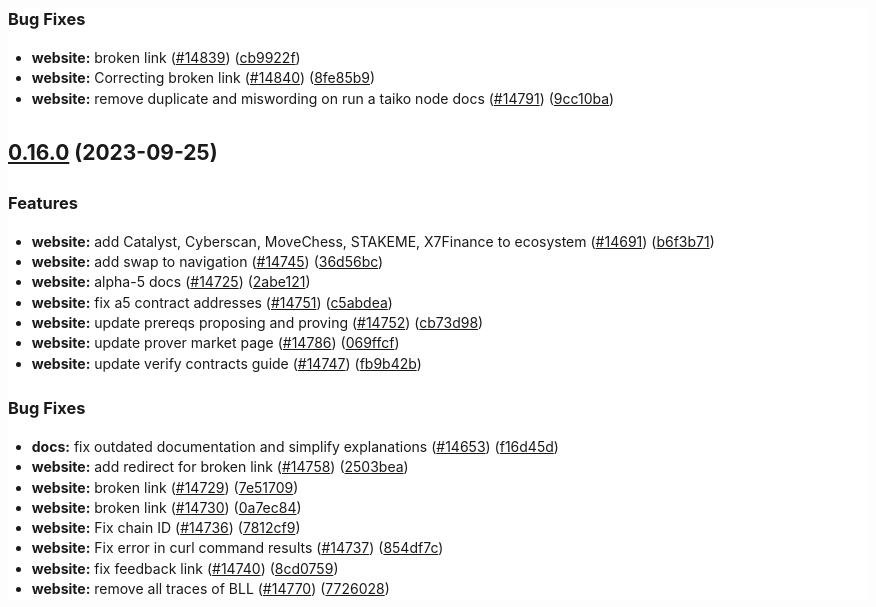 
### Bug Fixes

* **website:** broken link ([#14839](https://github.com/taikoxyz/taiko-mono/issues/14839)) ([cb9922f](https://github.com/taikoxyz/taiko-mono/commit/cb9922fd615b23578141b26a4a9093f847a3083b))
* **website:** Correcting broken link ([#14840](https://github.com/taikoxyz/taiko-mono/issues/14840)) ([8fe85b9](https://github.com/taikoxyz/taiko-mono/commit/8fe85b98f02416c8ee7336accd6113fa476d0064))
* **website:** remove duplicate and miswording on run a taiko node docs ([#14791](https://github.com/taikoxyz/taiko-mono/issues/14791)) ([9cc10ba](https://github.com/taikoxyz/taiko-mono/commit/9cc10ba6872f744f0c76c64c4bf1120d9199a1a6))

## [0.16.0](https://github.com/taikoxyz/taiko-mono/compare/website-v0.15.0...website-v0.16.0) (2023-09-25)


### Features

* **website:** add Catalyst, Cyberscan, MoveChess, STAKEME, X7Finance to ecosystem ([#14691](https://github.com/taikoxyz/taiko-mono/issues/14691)) ([b6f3b71](https://github.com/taikoxyz/taiko-mono/commit/b6f3b7116a0fa8c7d0fa11399e18ccb1688cab37))
* **website:** add swap to navigation ([#14745](https://github.com/taikoxyz/taiko-mono/issues/14745)) ([36d56bc](https://github.com/taikoxyz/taiko-mono/commit/36d56bc00651d74403a0e1f9a95b6cc9c6513cce))
* **website:** alpha-5 docs ([#14725](https://github.com/taikoxyz/taiko-mono/issues/14725)) ([2abe121](https://github.com/taikoxyz/taiko-mono/commit/2abe121f30fd754ef7c91afb0e37270f1a5df7cc))
* **website:** fix a5 contract addresses ([#14751](https://github.com/taikoxyz/taiko-mono/issues/14751)) ([c5abdea](https://github.com/taikoxyz/taiko-mono/commit/c5abdea452444f072c9fec3c0c45b0aedf612c58))
* **website:** update prereqs proposing and proving ([#14752](https://github.com/taikoxyz/taiko-mono/issues/14752)) ([cb73d98](https://github.com/taikoxyz/taiko-mono/commit/cb73d9868e1fa2eed3d7fb83a3b94eaed043b8e0))
* **website:** update prover market page ([#14786](https://github.com/taikoxyz/taiko-mono/issues/14786)) ([069ffcf](https://github.com/taikoxyz/taiko-mono/commit/069ffcfcc8df54192c157475700df58f94980c76))
* **website:** update verify contracts guide ([#14747](https://github.com/taikoxyz/taiko-mono/issues/14747)) ([fb9b42b](https://github.com/taikoxyz/taiko-mono/commit/fb9b42b742de96dd54e7506d150c2e5c6f69900d))


### Bug Fixes

* **docs:** fix outdated documentation and simplify explanations ([#14653](https://github.com/taikoxyz/taiko-mono/issues/14653)) ([f16d45d](https://github.com/taikoxyz/taiko-mono/commit/f16d45dcce1d92b7e8c1dc7f2b80a048ec1e828a))
* **website:** add redirect for broken link ([#14758](https://github.com/taikoxyz/taiko-mono/issues/14758)) ([2503bea](https://github.com/taikoxyz/taiko-mono/commit/2503beab51ef52ecd3e6fbd6444ad6348fa70a68))
* **website:** broken link ([#14729](https://github.com/taikoxyz/taiko-mono/issues/14729)) ([7e51709](https://github.com/taikoxyz/taiko-mono/commit/7e51709d92d8ab7ca0451896cb45a60580566e72))
* **website:** broken link ([#14730](https://github.com/taikoxyz/taiko-mono/issues/14730)) ([0a7ec84](https://github.com/taikoxyz/taiko-mono/commit/0a7ec84982c9a676b56043d875ccf8d695054cf2))
* **website:** Fix chain ID ([#14736](https://github.com/taikoxyz/taiko-mono/issues/14736)) ([7812cf9](https://github.com/taikoxyz/taiko-mono/commit/7812cf9123f8dc62802681a409d2b9c577446ca4))
* **website:** Fix error in curl command results ([#14737](https://github.com/taikoxyz/taiko-mono/issues/14737)) ([854df7c](https://github.com/taikoxyz/taiko-mono/commit/854df7c358c7e9e575f96b8172ea6cb17bda1236))
* **website:** fix feedback link ([#14740](https://github.com/taikoxyz/taiko-mono/issues/14740)) ([8cd0759](https://github.com/taikoxyz/taiko-mono/commit/8cd0759760017fa2688c3c19c3338495204bbcb6))
* **website:** remove all traces of BLL ([#14770](https://github.com/taikoxyz/taiko-mono/issues/14770)) ([7726028](https://github.com/taikoxyz/taiko-mono/commit/772602837575a19a3978d5da60fc15b18a04b5f5))